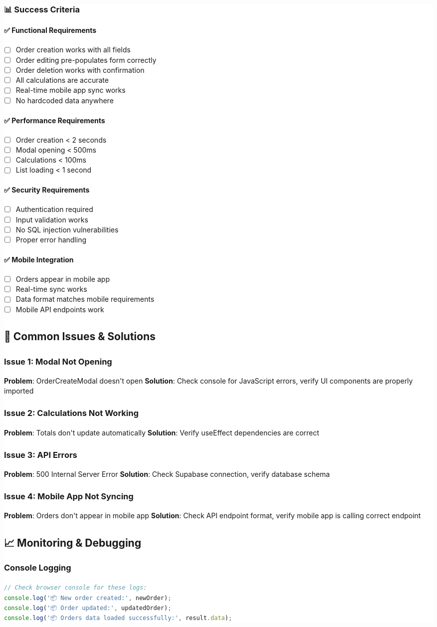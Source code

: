 ### 📊 **Success Criteria**

#### ✅ Functional Requirements
- [ ] Order creation works with all fields
- [ ] Order editing pre-populates form correctly
- [ ] Order deletion works with confirmation
- [ ] All calculations are accurate
- [ ] Real-time mobile app sync works
- [ ] No hardcoded data anywhere

#### ✅ Performance Requirements
- [ ] Order creation < 2 seconds
- [ ] Modal opening < 500ms
- [ ] Calculations < 100ms
- [ ] List loading < 1 second

#### ✅ Security Requirements
- [ ] Authentication required
- [ ] Input validation works
- [ ] No SQL injection vulnerabilities
- [ ] Proper error handling

#### ✅ Mobile Integration
- [ ] Orders appear in mobile app
- [ ] Real-time sync works
- [ ] Data format matches mobile requirements
- [ ] Mobile API endpoints work

## 🐛 **Common Issues & Solutions**

### Issue 1: Modal Not Opening
**Problem**: OrderCreateModal doesn't open
**Solution**: Check console for JavaScript errors, verify UI components are properly imported

### Issue 2: Calculations Not Working
**Problem**: Totals don't update automatically
**Solution**: Verify useEffect dependencies are correct

### Issue 3: API Errors
**Problem**: 500 Internal Server Error
**Solution**: Check Supabase connection, verify database schema

### Issue 4: Mobile App Not Syncing
**Problem**: Orders don't appear in mobile app
**Solution**: Check API endpoint format, verify mobile app is calling correct endpoint

## 📈 **Monitoring & Debugging**

### Console Logging
```javascript
// Check browser console for these logs:
console.log('📦 New order created:', newOrder);
console.log('📦 Order updated:', updatedOrder);
console.log('📦 Orders data loaded successfully:', result.data);
```

